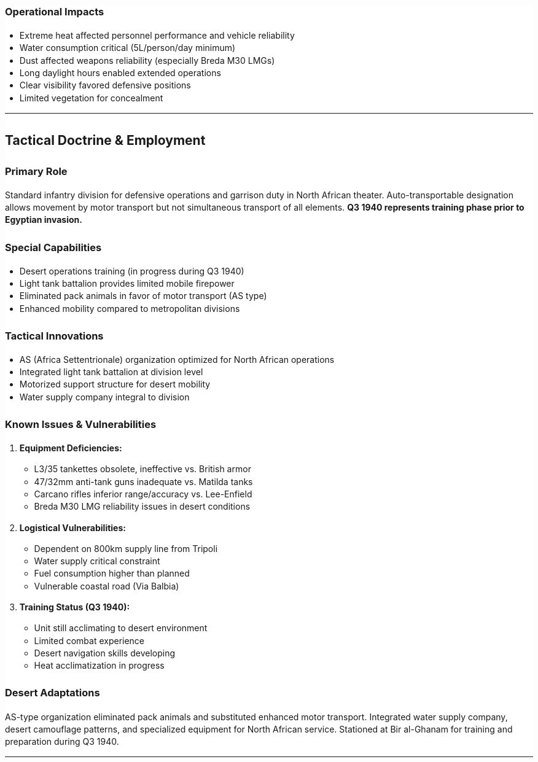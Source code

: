 ### Operational Impacts
- Extreme heat affected personnel performance and vehicle reliability
- Water consumption critical (5L/person/day minimum)
- Dust affected weapons reliability (especially Breda M30 LMGs)
- Long daylight hours enabled extended operations
- Clear visibility favored defensive positions
- Limited vegetation for concealment

---

## Tactical Doctrine & Employment

### Primary Role
Standard infantry division for defensive operations and garrison duty in North African theater. Auto-transportable designation allows movement by motor transport but not simultaneous transport of all elements. **Q3 1940 represents training phase prior to Egyptian invasion.**

### Special Capabilities
- Desert operations training (in progress during Q3 1940)
- Light tank battalion provides limited mobile firepower
- Eliminated pack animals in favor of motor transport (AS type)
- Enhanced mobility compared to metropolitan divisions

### Tactical Innovations
- AS (Africa Settentrionale) organization optimized for North African operations
- Integrated light tank battalion at division level
- Motorized support structure for desert mobility
- Water supply company integral to division

### Known Issues & Vulnerabilities
1. **Equipment Deficiencies:**
   - L3/35 tankettes obsolete, ineffective vs. British armor
   - 47/32mm anti-tank guns inadequate vs. Matilda tanks
   - Carcano rifles inferior range/accuracy vs. Lee-Enfield
   - Breda M30 LMG reliability issues in desert conditions

2. **Logistical Vulnerabilities:**
   - Dependent on 800km supply line from Tripoli
   - Water supply critical constraint
   - Fuel consumption higher than planned
   - Vulnerable coastal road (Via Balbia)

3. **Training Status (Q3 1940):**
   - Unit still acclimating to desert environment
   - Limited combat experience
   - Desert navigation skills developing
   - Heat acclimatization in progress

### Desert Adaptations
AS-type organization eliminated pack animals and substituted enhanced motor transport. Integrated water supply company, desert camouflage patterns, and specialized equipment for North African service. Stationed at Bir al-Ghanam for training and preparation during Q3 1940.

---